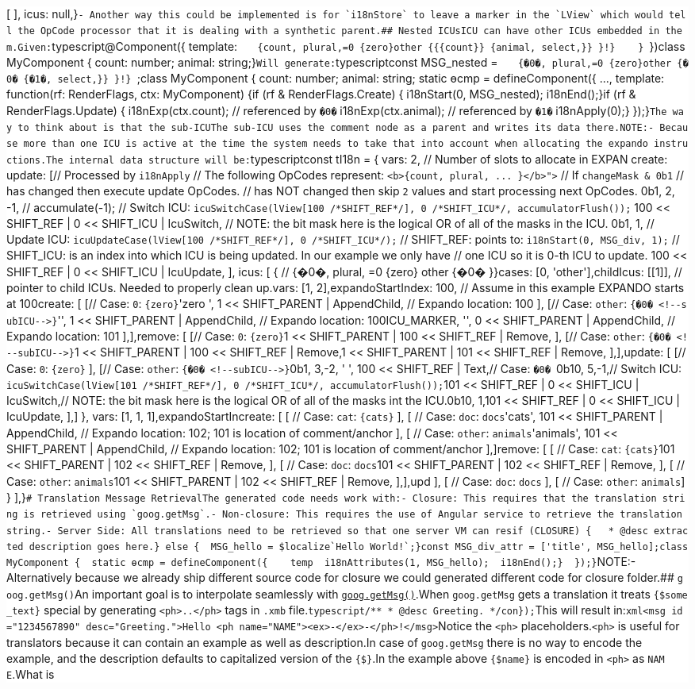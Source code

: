 <I18nUpdateOpCodes>[ ],  icus: null,}```- Another way this could be implemented is for `i18nStore` to leave a marker in the `LView` which would tell the OpCode processor that it is dealing with a synthetic parent.## Nested ICUsICU can have other ICUs embedded in them.Given:```typescript@Component({  template: `    {count, plural,=0 {zero}other {{{count}} {animal, select,}} }!}    }  `})class MyComponent {  count: number;  animal: string;}```Will generate:```typescriptconst MSG_nested = `    {�0�, plural,=0 {zero}other {�0� {�1�, select,}} }!}  `;class MyComponent {  count: number;  animal: string;  static ɵcmp = defineComponent({    ...,    template: function(rf: RenderFlags, ctx: MyComponent) {if (rf & RenderFlags.Create) {  i18nStart(0, MSG_nested);  i18nEnd();}if (rf & RenderFlags.Update) {  i18nExp(ctx.count);  // referenced by `�0�`  i18nExp(ctx.animal); // referenced by `�1�`  i18nApply(0);}  });}```The way to think about is that the sub-ICUThe sub-ICU uses the comment node as a parent and writes its data there.NOTE:- Because more than one ICU is active at the time the system needs to take that into account when allocating the expando instructions.The internal data structure will be:```typescriptconst tI18n = <TI18n>{  vars: 2, // Number of slots to allocate in EXPAN  create: <I18nMutateOpCodes>  update: <I18nUpdateOpCodes>[// Processed by `i18nApply`    // The following OpCodes represent: `<b>{count, plural, ... }</b>">`    // If `changeMask & 0b1`    //  has changed then execute update OpCodes.    //  has NOT changed then skip `2` values and start processing next OpCodes.    0b1, 2,    -1, // accumulate(-1);    // Switch ICU: `icuSwitchCase(lView[100 /*SHIFT_REF*/], 0 /*SHIFT_ICU*/, accumulatorFlush());`    100 << SHIFT_REF | 0 << SHIFT_ICU | IcuSwitch,    // NOTE: the bit mask here is the logical OR of all of the masks in the ICU.    0b1, 1,    // Update ICU: `icuUpdateCase(lView[100 /*SHIFT_REF*/], 0 /*SHIFT_ICU*/);`    // SHIFT_REF: points to: `i18nStart(0, MSG_div, 1);`    // SHIFT_ICU: is an index into which ICU is being updated. In our example we only have    // one ICU so it is 0-th ICU to update.    100 << SHIFT_REF | 0 << SHIFT_ICU | IcuUpdate,  ],  icus:
[    <TIcu>{    // {�0�, plural, =0 {zero} other {�0� }}cases: [0, 'other'],childIcus: [[1]], // pointer to child ICUs. Needed to properly clean up.vars: [1, 2],expandoStartIndex: 100, // Assume in this example EXPANDO starts at 100create: [  <I18nMutateOpCodes>[// Case: `0`: `{zero}`'zero ', 1 << SHIFT_PARENT | AppendChild,  // Expando location: 100  ],  <I18nMutateOpCodes>[// Case: `other`: `{�0� <!--subICU-->}`'', 1 << SHIFT_PARENT | AppendChild, // Expando location: 100ICU_MARKER, '', 0 << SHIFT_PARENT | AppendChild,    // Expando location: 101  ],],remove: [  <I18nMutateOpCodes>[// Case: `0`: `{zero}`1 << SHIFT_PARENT | 100 << SHIFT_REF | Remove,  ],  <I18nMutateOpCodes>[// Case: `other`: `{�0� <!--subICU-->}`1 << SHIFT_PARENT | 100 << SHIFT_REF | Remove,1 << SHIFT_PARENT | 101 << SHIFT_REF | Remove,  ],],update: [  <I18nMutateOpCodes>[// Case: `0`: `{zero}`  ],  <I18nMutateOpCodes>[// Case: `other`: `{�0� <!--subICU-->}`0b1, 3,-2, ' ', 100 << SHIFT_REF | Text,// Case: `�0� `0b10, 5,-1,// Switch ICU: `icuSwitchCase(lView[101 /*SHIFT_REF*/], 0 /*SHIFT_ICU*/, accumulatorFlush());`101 << SHIFT_REF | 0 << SHIFT_ICU | IcuSwitch,// NOTE: the bit mask here is the logical OR of all of the masks int the ICU.0b10, 1,101 << SHIFT_REF | 0 << SHIFT_ICU | IcuUpdate,  ],]    },   vars: [1, 1, 1],expandoStartIncreate: [  <I18nMutateOpCodes>[  // Case: `cat`: `{cats}`  ],  <I18nMutateOpCodes>[  // Case: `doc`: `docs`'cats', 101 << SHIFT_PARENT | AppendChild,    // Expando location: 102; 101 is location of comment/anchor  ],  <I18nMutateOpCodes>[  // Case: `other`: `animals`'animals', 101 << SHIFT_PARENT | AppendChild, // Expando location: 102; 101 is location of comment/anchor  ],]remove: [  <I18nMutateOpCodes>[  // Case: `cat`: `{cats}`101 << SHIFT_PARENT | 102 << SHIFT_REF | Remove,  ],  <I18nMutateOpCodes>[  // Case: `doc`: `docs`101 << SHIFT_PARENT | 102 << SHIFT_REF | Remove,  ],  <I18nMutateOpCodes>[  // Case: `other`: `animals`101 << SHIFT_PARENT | 102 << SHIFT_REF | Remove,  ],],upd  ],  <I18nMutateOpCodes>[  // Case: `doc`: `docs`  ],  <I18nMutateOpCodes>[  // Case: `other`: `animals`]    }  ],}```# Translation Message RetrievalThe generated code needs work with:- Closure: This requires that the translation string is retrieved using `goog.getMsg`.- Non-closure: This requires the use of Angular service to retrieve the translation string.- Server Side: All translations need to be retrieved so that one server VM can resif (CLOSURE) {   * @desc extracted description goes here.} else {  MSG_hello = $localize`Hello World!`;}const MSG_div_attr = ['title', MSG_hello];class MyComponent {  static ɵcmp = defineComponent({    temp  i18nAttributes(1, MSG_hello);  i18nEnd();}  });}```NOTE:- Alternatively because we already ship different source code for closure we could generated different code for closure folder.## `goog.getMsg()`An important goal is to interpolate seamlessly with [`goog.getMsg()`](https://github.com/google/closure-library/blob/db35cf1524b36a50d021fb6cf47271687cc2ea33/closure/goog/base.js#L1970-L1998).When `goog.getMsg` gets a translation it treats `{$some_text}` special by generating `<ph>..</ph>` tags in `.xmb` file.```typescript/** * @desc Greeting. */con});```This will result in:```xml<msg id="1234567890" desc="Greeting.">Hello <ph name="NAME"><ex>-</ex>-</ph>!</msg>```Notice the `<ph>` placeholders.`<ph>` is useful for translators because it can contain an example as well as description.In case of `goog.getMsg` there is no way to encode the example, and the description defaults to capitalized version of the `{$}`.In the example above `{$name}` is encoded in `<ph>` as `NAME`.What is